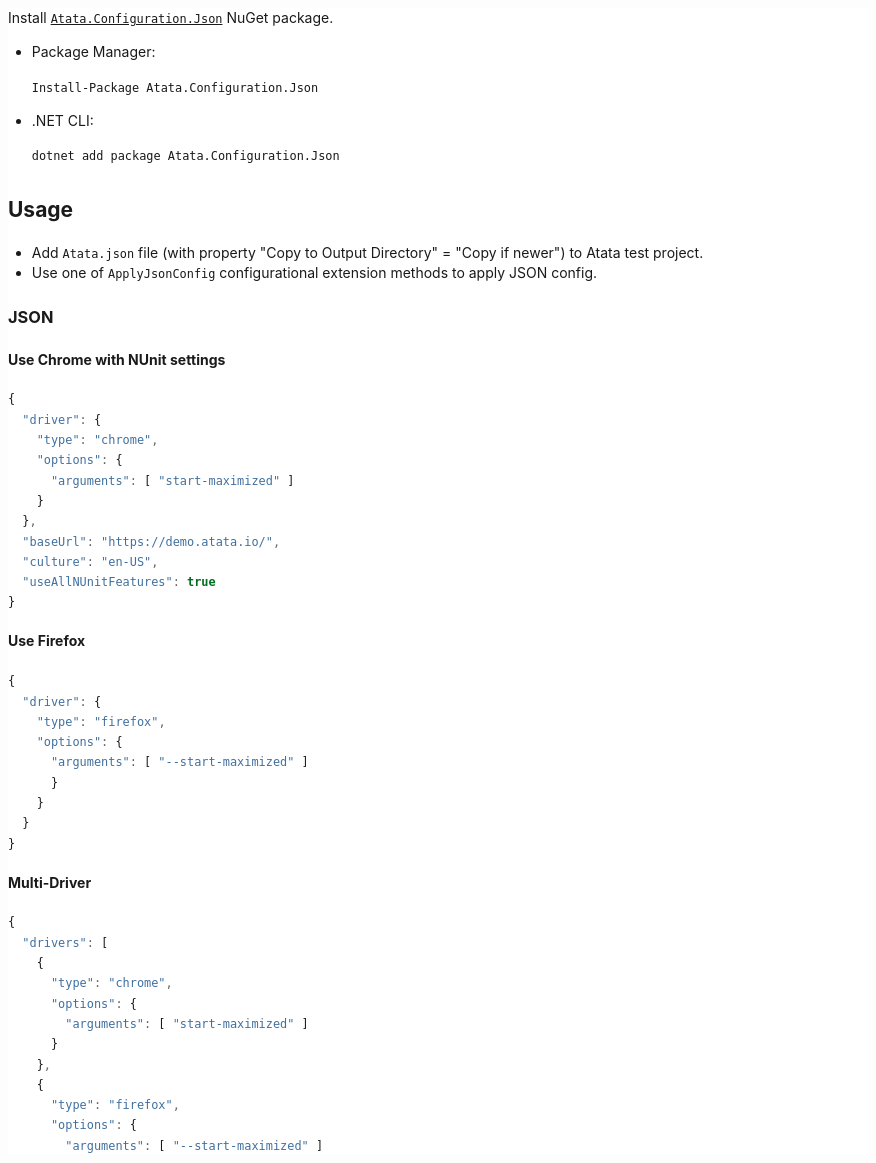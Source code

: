 Install [`Atata.Configuration.Json`](https://www.nuget.org/packages/Atata.Configuration.Json/) NuGet package.

- Package Manager:

  ```
  Install-Package Atata.Configuration.Json
  ```

- .NET CLI:

  ```
  dotnet add package Atata.Configuration.Json
  ```

## Usage

* Add `Atata.json` file (with property "Copy to Output Directory" = "Copy if newer") to Atata test project.
* Use one of `ApplyJsonConfig` configurational extension methods to apply JSON config.

### JSON

#### Use Chrome with NUnit settings

```js
{
  "driver": {
    "type": "chrome",
    "options": {
      "arguments": [ "start-maximized" ]
    }
  },
  "baseUrl": "https://demo.atata.io/",
  "culture": "en-US",
  "useAllNUnitFeatures": true
}
```

#### Use Firefox

```js
{
  "driver": {
    "type": "firefox",
    "options": {
      "arguments": [ "--start-maximized" ]
      }
    }
  }
}
```

#### Multi-Driver

```js
{
  "drivers": [
    {
      "type": "chrome",
      "options": {
        "arguments": [ "start-maximized" ]
      }
    },
    {
      "type": "firefox",
      "options": {
        "arguments": [ "--start-maximized" ]
```